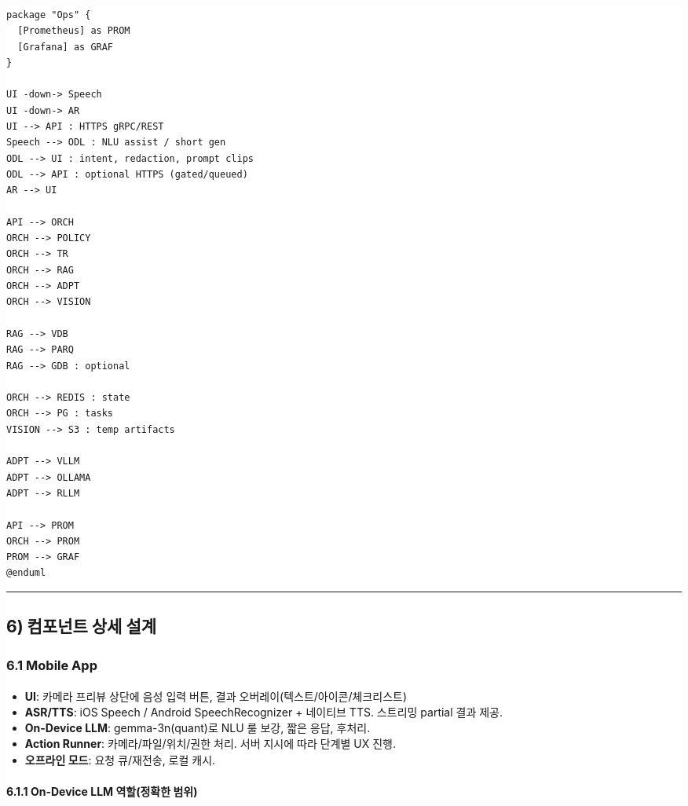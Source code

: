 ```plantuml
package "Ops" {
  [Prometheus] as PROM
  [Grafana] as GRAF
}

UI -down-> Speech
UI -down-> AR
UI --> API : HTTPS gRPC/REST
Speech --> ODL : NLU assist / short gen
ODL --> UI : intent, redaction, prompt clips
ODL --> API : optional HTTPS (gated/queued)
AR --> UI

API --> ORCH
ORCH --> POLICY
ORCH --> TR
ORCH --> RAG
ORCH --> ADPT
ORCH --> VISION

RAG --> VDB
RAG --> PARQ
RAG --> GDB : optional

ORCH --> REDIS : state
ORCH --> PG : tasks
VISION --> S3 : temp artifacts

ADPT --> VLLM
ADPT --> OLLAMA
ADPT --> RLLM

API --> PROM
ORCH --> PROM
PROM --> GRAF
@enduml
```

---

## 6) 컴포넌트 상세 설계

### 6.1 Mobile App

* **UI**: 카메라 프리뷰 상단에 음성 입력 버튼, 결과 오버레이(텍스트/아이콘/체크리스트)
* **ASR/TTS**: iOS Speech / Android SpeechRecognizer + 네이티브 TTS. 스트리밍 partial 결과 제공.
* **On-Device LLM**: gemma-3n(quant)로 NLU 룰 보강, 짧은 응답, 후처리.
* **Action Runner**: 카메라/파일/위치/권한 처리. 서버 지시에 따라 단계별 UX 진행.
* **오프라인 모드**: 요청 큐/재전송, 로컬 캐시.

#### 6.1.1 On-Device LLM 역할(정확한 범위)
